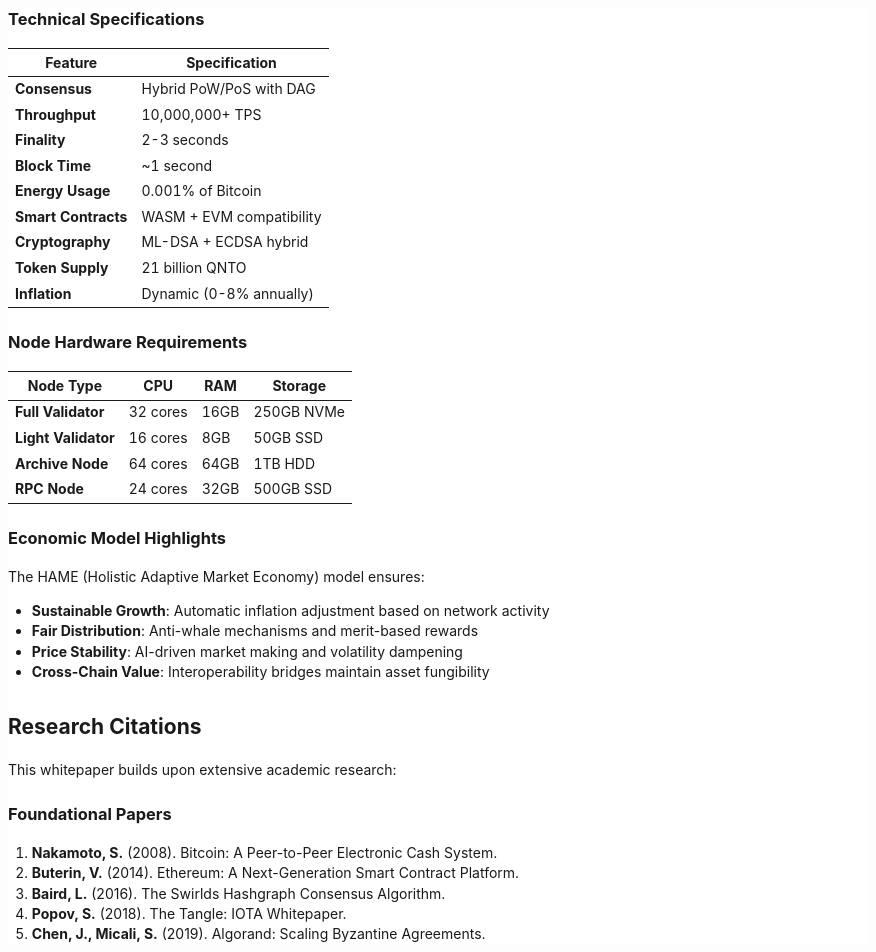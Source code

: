 ### Technical Specifications

| Feature | Specification |
|---------|--------------|
| **Consensus** | Hybrid PoW/PoS with DAG |
| **Throughput** | 10,000,000+ TPS |
| **Finality** | 2-3 seconds |
| **Block Time** | ~1 second |
| **Energy Usage** | 0.001% of Bitcoin |
| **Smart Contracts** | WASM + EVM compatibility |
| **Cryptography** | ML-DSA + ECDSA hybrid |
| **Token Supply** | 21 billion QNTO |
| **Inflation** | Dynamic (0-8% annually) |

### Node Hardware Requirements

| Node Type | CPU | RAM | Storage |
|-----------|-----|-----|---------|
| **Full Validator** | 32 cores | 16GB | 250GB NVMe |
| **Light Validator** | 16 cores | 8GB | 50GB SSD |
| **Archive Node** | 64 cores | 64GB | 1TB HDD |
| **RPC Node** | 24 cores | 32GB | 500GB SSD |

### Economic Model Highlights

The HAME (Holistic Adaptive Market Economy) model ensures:

- **Sustainable Growth**: Automatic inflation adjustment based on network activity
- **Fair Distribution**: Anti-whale mechanisms and merit-based rewards
- **Price Stability**: AI-driven market making and volatility dampening
- **Cross-Chain Value**: Interoperability bridges maintain asset fungibility

## Research Citations

This whitepaper builds upon extensive academic research:

### Foundational Papers

1. **Nakamoto, S.** (2008). Bitcoin: A Peer-to-Peer Electronic Cash System.
2. **Buterin, V.** (2014). Ethereum: A Next-Generation Smart Contract Platform.
3. **Baird, L.** (2016). The Swirlds Hashgraph Consensus Algorithm.
4. **Popov, S.** (2018). The Tangle: IOTA Whitepaper.
5. **Chen, J., Micali, S.** (2019). Algorand: Scaling Byzantine Agreements.
